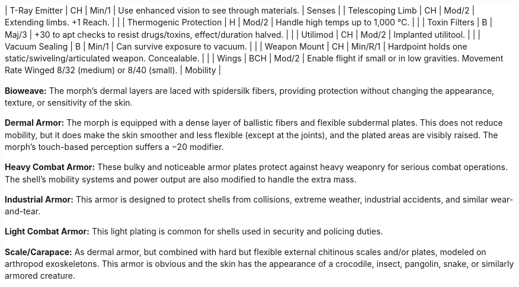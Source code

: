 | T-Ray Emitter                     |    CH     |    Min/1              | Use enhanced vision to see through materials.                                                             |    Senses     |
| Telescoping Limb                  |    CH     |    Mod/2              | Extending limbs. +1 Reach.                                                                                |               |
| Thermogenic Protection            |     H     |    Mod/2              | Handle high temps up to 1,000&nbsp;°C.                                                                    |               |
| Toxin Filters                     |     B     |    Maj/3              | +30 to apt checks to resist drugs/toxins, effect/duration halved.                                         |               |
| Utilimod                          |    CH     |    Mod/2              | Implanted utilitool.                                                                                      |               |
| Vacuum Sealing                    |     B     |    Min/1              | Can survive exposure to vacuum.                                                                           |               |
| Weapon Mount                      |    CH     |    Min/R/1            | Hardpoint holds one static/swiveling/articulated weapon. Concealable.                                     |               |
| Wings                             |    BCH    |    Mod/2              | Enable flight if small or in low gravities. Movement Rate Winged 8/32 (medium) or 8/40 (small).           |   Mobility    |


**Bioweave:** The morph’s dermal layers are laced with spidersilk fibers, providing protection without changing the appearance, texture, or sensitivity of the skin.

**Dermal Armor:** The morph is equipped with a dense layer of ballistic fibers and flexible subdermal plates. This does not reduce mobility, but it does make the skin smoother and less flexible (except at the joints), and the plated areas are visibly raised. The morph’s touch-based perception suffers a −20 modifier.

**Heavy Combat Armor:** These bulky and noticeable armor plates protect against heavy weaponry for serious combat operations. The shell’s mobility systems and power output are also modified to handle the extra mass.

**Industrial Armor:** This armor is designed to protect shells from collisions, extreme weather, industrial accidents, and similar wear-and-tear.

**Light Combat Armor:** This light plating is common for shells used in security and policing duties.

**Scale/Carapace:** As dermal armor, but combined with hard but flexible external chitinous scales and/or plates, modeled on arthropod exoskeletons. This armor is obvious and the skin has the appearance of a crocodile, insect, pangolin, snake, or similarly armored creature.